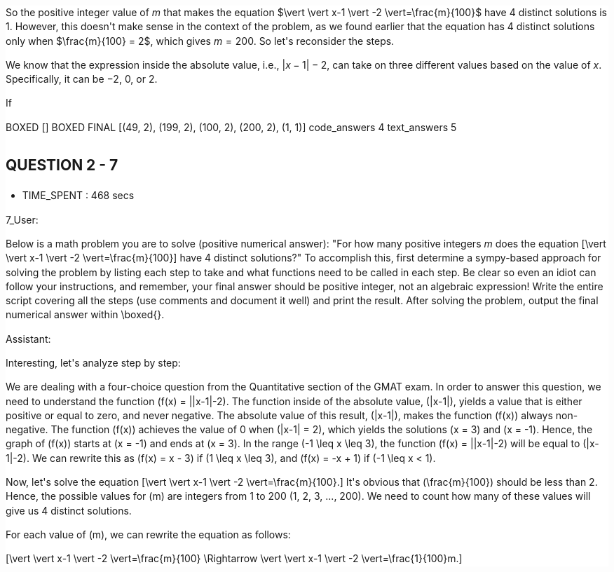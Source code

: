 So the positive integer value of $m$ that makes the equation $\vert \vert x-1 \vert -2 \vert=\frac{m}{100}$ have 4 distinct solutions is 1. However, this doesn't make sense in the context of the problem, as we found earlier that the equation has 4 distinct solutions only when $\frac{m}{100} = 2$, which gives $m = 200$. So let's reconsider the steps.

We know that the expression inside the absolute value, i.e., $\vert x-1 \vert -2$, can take on three different values based on the value of $x$. Specifically, it can be $-2$, $0$, or $2$. 

If

BOXED []
BOXED FINAL 
[(49, 2), (199, 2), (100, 2), (200, 2), (1, 1)]
code_answers 4 text_answers 5



## QUESTION 2 - 7 
- TIME_SPENT : 468 secs

7_User:

Below is a math problem you are to solve (positive numerical answer):
"For how many positive integers $m$ does the equation \[\vert \vert x-1 \vert -2 \vert=\frac{m}{100}\] have $4$ distinct solutions?"
To accomplish this, first determine a sympy-based approach for solving the problem by listing each step to take and what functions need to be called in each step. Be clear so even an idiot can follow your instructions, and remember, your final answer should be positive integer, not an algebraic expression!
Write the entire script covering all the steps (use comments and document it well) and print the result. After solving the problem, output the final numerical answer within \boxed{}.

Assistant: 

Interesting, let's analyze step by step:



We are dealing with a four-choice question from the Quantitative section of the GMAT exam. In order to answer this question, we need to understand the function \(f(x) = ||x-1|-2\). The function inside of the absolute value, \(|x-1|\), yields a value that is either positive or equal to zero, and never negative. The absolute value of this result, \(|x-1|\), makes the function \(f(x)\) always non-negative. The function \(f(x)\) achieves the value of 0 when \(|x-1| = 2\), which yields the solutions \(x = 3\) and \(x = -1\). Hence, the graph of \(f(x)\) starts at \(x = -1\) and ends at \(x = 3\). In the range \(-1 \leq x \leq 3\), the function \(f(x) = ||x-1|-2\) will be equal to \(|x-1|-2\). We can rewrite this as \(f(x) = x - 3\) if \(1 \leq x \leq 3\), and \(f(x) = -x + 1\) if \(-1 \leq x < 1\).

Now, let's solve the equation
\[\vert \vert x-1 \vert -2 \vert=\frac{m}{100}.\]
It's obvious that \(\frac{m}{100}\) should be less than 2. Hence, the possible values for \(m\) are integers from 1 to 200 (1, 2, 3, ..., 200). We need to count how many of these values will give us 4 distinct solutions.

For each value of \(m\), we can rewrite the equation as follows:

\[\vert \vert x-1 \vert -2 \vert=\frac{m}{100} \Rightarrow \vert \vert x-1 \vert -2 \vert=\frac{1}{100}m.\]
